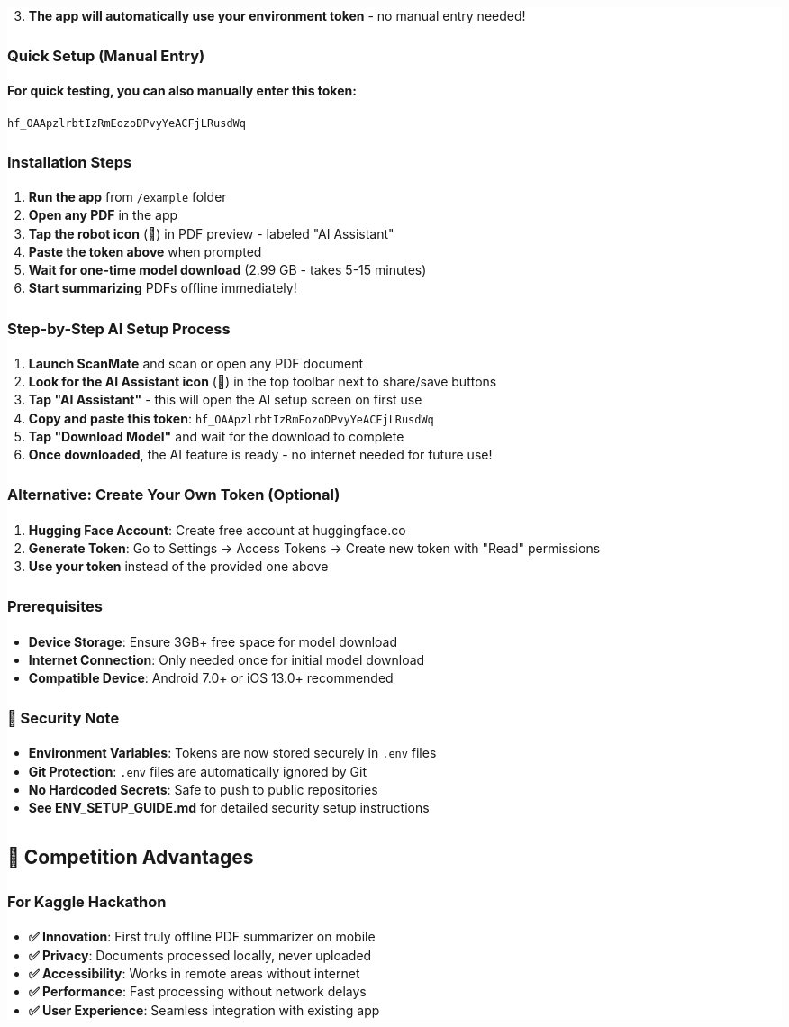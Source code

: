 3. **The app will automatically use your environment token** - no manual entry needed!

### Quick Setup (Manual Entry)
**For quick testing, you can also manually enter this token:**
```
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
```

### Installation Steps
1. **Run the app** from `/example` folder
2. **Open any PDF** in the app
3. **Tap the robot icon** (🤖) in PDF preview - labeled "AI Assistant"
4. **Paste the token above** when prompted
5. **Wait for one-time model download** (2.99 GB - takes 5-15 minutes)
6. **Start summarizing** PDFs offline immediately!

### Step-by-Step AI Setup Process
1. **Launch ScanMate** and scan or open any PDF document
2. **Look for the AI Assistant icon** (🤖) in the top toolbar next to share/save buttons
3. **Tap "AI Assistant"** - this will open the AI setup screen on first use
4. **Copy and paste this token**: `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`
5. **Tap "Download Model"** and wait for the download to complete
6. **Once downloaded**, the AI feature is ready - no internet needed for future use!

### Alternative: Create Your Own Token (Optional)
1. **Hugging Face Account**: Create free account at huggingface.co
2. **Generate Token**: Go to Settings → Access Tokens → Create new token with "Read" permissions
3. **Use your token** instead of the provided one above

### Prerequisites
- **Device Storage**: Ensure 3GB+ free space for model download
- **Internet Connection**: Only needed once for initial model download
- **Compatible Device**: Android 7.0+ or iOS 13.0+ recommended

### 🔐 Security Note
- **Environment Variables**: Tokens are now stored securely in `.env` files
- **Git Protection**: `.env` files are automatically ignored by Git
- **No Hardcoded Secrets**: Safe to push to public repositories
- **See ENV_SETUP_GUIDE.md** for detailed security setup instructions

## 🎯 Competition Advantages

### For Kaggle Hackathon
- **✅ Innovation**: First truly offline PDF summarizer on mobile
- **✅ Privacy**: Documents processed locally, never uploaded
- **✅ Accessibility**: Works in remote areas without internet
- **✅ Performance**: Fast processing without network delays
- **✅ User Experience**: Seamless integration with existing app
